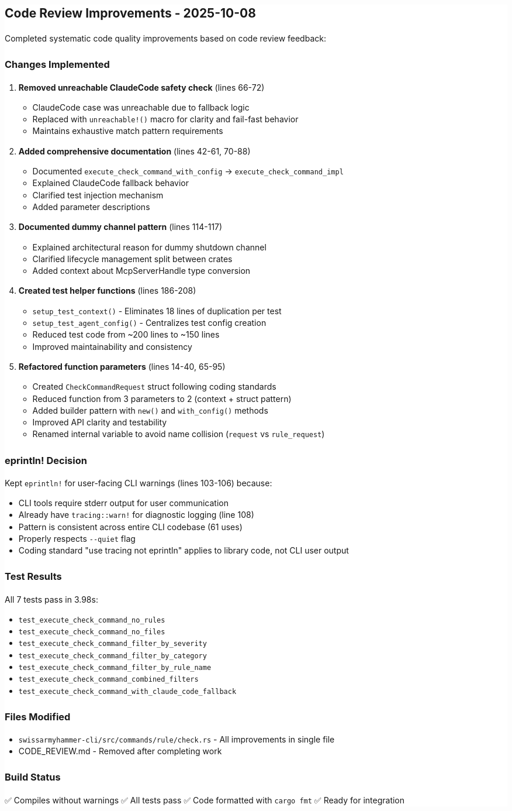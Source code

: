 
## Code Review Improvements - 2025-10-08

Completed systematic code quality improvements based on code review feedback:

### Changes Implemented

1. **Removed unreachable ClaudeCode safety check** (lines 66-72)
   - ClaudeCode case was unreachable due to fallback logic
   - Replaced with `unreachable!()` macro for clarity and fail-fast behavior
   - Maintains exhaustive match pattern requirements

2. **Added comprehensive documentation** (lines 42-61, 70-88)
   - Documented `execute_check_command_with_config` → `execute_check_command_impl`
   - Explained ClaudeCode fallback behavior
   - Clarified test injection mechanism
   - Added parameter descriptions

3. **Documented dummy channel pattern** (lines 114-117)
   - Explained architectural reason for dummy shutdown channel
   - Clarified lifecycle management split between crates
   - Added context about McpServerHandle type conversion

4. **Created test helper functions** (lines 186-208)
   - `setup_test_context()` - Eliminates 18 lines of duplication per test
   - `setup_test_agent_config()` - Centralizes test config creation
   - Reduced test code from ~200 lines to ~150 lines
   - Improved maintainability and consistency

5. **Refactored function parameters** (lines 14-40, 65-95)
   - Created `CheckCommandRequest` struct following coding standards
   - Reduced function from 3 parameters to 2 (context + struct pattern)
   - Added builder pattern with `new()` and `with_config()` methods
   - Improved API clarity and testability
   - Renamed internal variable to avoid name collision (`request` vs `rule_request`)

### eprintln! Decision

Kept `eprintln!` for user-facing CLI warnings (lines 103-106) because:
- CLI tools require stderr output for user communication
- Already have `tracing::warn!` for diagnostic logging (line 108)  
- Pattern is consistent across entire CLI codebase (61 uses)
- Properly respects `--quiet` flag
- Coding standard "use tracing not eprintln" applies to library code, not CLI user output

### Test Results

All 7 tests pass in 3.98s:
- `test_execute_check_command_no_rules`
- `test_execute_check_command_no_files`
- `test_execute_check_command_filter_by_severity`
- `test_execute_check_command_filter_by_category`
- `test_execute_check_command_filter_by_rule_name`
- `test_execute_check_command_combined_filters`
- `test_execute_check_command_with_claude_code_fallback`

### Files Modified

- `swissarmyhammer-cli/src/commands/rule/check.rs` - All improvements in single file
- CODE_REVIEW.md - Removed after completing work

### Build Status

✅ Compiles without warnings
✅ All tests pass
✅ Code formatted with `cargo fmt`
✅ Ready for integration